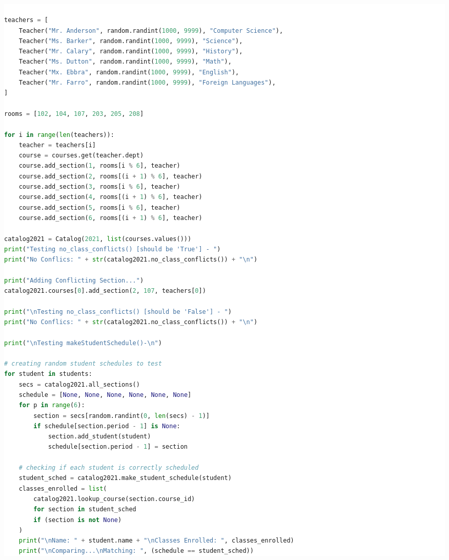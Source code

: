 ```python

teachers = [
    Teacher("Mr. Anderson", random.randint(1000, 9999), "Computer Science"),
    Teacher("Ms. Barker", random.randint(1000, 9999), "Science"),
    Teacher("Mr. Calary", random.randint(1000, 9999), "History"),
    Teacher("Ms. Dutton", random.randint(1000, 9999), "Math"),
    Teacher("Mx. Ebbra", random.randint(1000, 9999), "English"),
    Teacher("Mr. Farro", random.randint(1000, 9999), "Foreign Languages"),
]

rooms = [102, 104, 107, 203, 205, 208]

for i in range(len(teachers)):
    teacher = teachers[i]
    course = courses.get(teacher.dept)
    course.add_section(1, rooms[i % 6], teacher)
    course.add_section(2, rooms[(i + 1) % 6], teacher)
    course.add_section(3, rooms[i % 6], teacher)
    course.add_section(4, rooms[(i + 1) % 6], teacher)
    course.add_section(5, rooms[i % 6], teacher)
    course.add_section(6, rooms[(i + 1) % 6], teacher)

catalog2021 = Catalog(2021, list(courses.values()))
print("Testing no_class_conflicts() [should be 'True'] - ")
print("No Conflics: " + str(catalog2021.no_class_conflicts()) + "\n")

print("Adding Conflicting Section...")
catalog2021.courses[0].add_section(2, 107, teachers[0])

print("\nTesting no_class_conflicts() [should be 'False'] - ")
print("No Conflics: " + str(catalog2021.no_class_conflicts()) + "\n")

print("\nTesting makeStudentSchedule()-\n")

# creating random student schedules to test
for student in students:
    secs = catalog2021.all_sections()
    schedule = [None, None, None, None, None, None]
    for p in range(6):
        section = secs[random.randint(0, len(secs) - 1)]
        if schedule[section.period - 1] is None:
            section.add_student(student)
            schedule[section.period - 1] = section

    # checking if each student is correctly scheduled
    student_sched = catalog2021.make_student_schedule(student)
    classes_enrolled = list(
        catalog2021.lookup_course(section.course_id)
        for section in student_sched
        if (section is not None)
    )
    print("\nName: " + student.name + "\nClasses Enrolled: ", classes_enrolled)
    print("\nComparing...\nMatching: ", (schedule == student_sched))
```


```python

```
